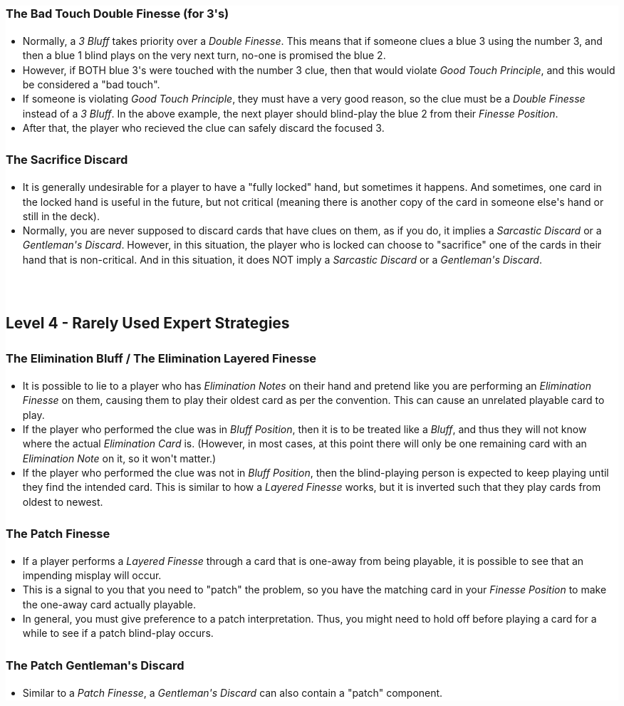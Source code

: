 ### The Bad Touch Double Finesse (for 3's)

* Normally, a *3 Bluff* takes priority over a *Double Finesse*. This means that if someone clues a blue 3 using the number 3, and then a blue 1 blind plays on the very next turn, no-one is promised the blue 2.
* However, if BOTH blue 3's were touched with the number 3 clue, then that would violate *Good Touch Principle*, and this would be considered a "bad touch".
* If someone is violating *Good Touch Principle*, they must have a very good reason, so the clue must be a *Double Finesse* instead of a *3 Bluff*. In the above example, the next player should blind-play the blue 2 from their *Finesse Position*.
* After that, the player who recieved the clue can safely discard the focused 3.

### The Sacrifice Discard

* It is generally undesirable for a player to have a "fully locked" hand, but sometimes it happens. And sometimes, one card in the locked hand is useful in the future, but not critical (meaning there is another copy of the card in someone else's hand or still in the deck).
* Normally, you are never supposed to discard cards that have clues on them, as if you do, it implies a *Sarcastic Discard* or a *Gentleman's Discard*. However, in this situation, the player who is locked can choose to "sacrifice" one of the cards in their hand that is non-critical. And in this situation, it does NOT imply a *Sarcastic Discard* or a *Gentleman's Discard*.

<br />

## Level 4 - Rarely Used Expert Strategies

### The Elimination Bluff / The Elimination Layered Finesse

* It is possible to lie to a player who has *Elimination Notes* on their hand and pretend like you are performing an *Elimination Finesse* on them, causing them to play their oldest card as per the convention. This can cause an unrelated playable card to play.
* If the player who performed the clue was in *Bluff Position*, then it is to be treated like a *Bluff*, and thus they will not know where the actual *Elimination Card* is. (However, in most cases, at this point there will only be one remaining card with an *Elimination Note* on it, so it won't matter.)
* If the player who performed the clue was not in *Bluff Position*, then the blind-playing person is expected to keep playing until they find the intended card. This is similar to how a *Layered Finesse* works, but it is inverted such that they play cards from oldest to newest.

### The Patch Finesse

* If a player performs a *Layered Finesse* through a card that is one-away from being playable, it is possible to see that an impending misplay will occur.
* This is a signal to you that you need to "patch" the problem, so you have the matching card in your *Finesse Position* to make the one-away card actually playable.
* In general, you must give preference to a patch interpretation. Thus, you might need to hold off before playing a card for a while to see if a patch blind-play occurs.

### The Patch Gentleman's Discard

* Similar to a *Patch Finesse*, a *Gentleman's Discard* can also contain a "patch" component.
